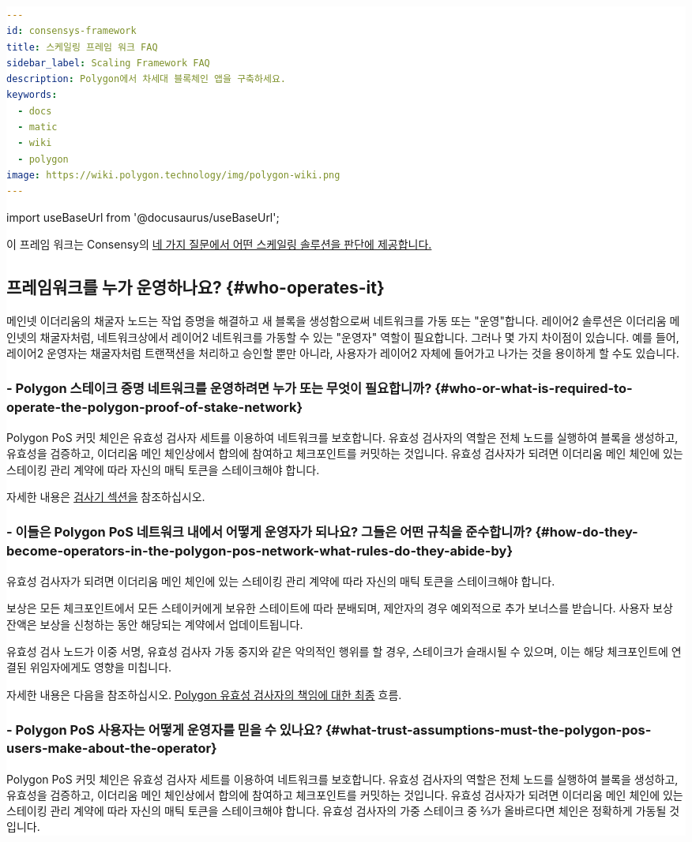 ```yaml
---
id: consensys-framework
title: 스케일링 프레임 워크 FAQ
sidebar_label: Scaling Framework FAQ
description: Polygon에서 차세대 블록체인 앱을 구축하세요.
keywords:
  - docs
  - matic
  - wiki
  - polygon
image: https://wiki.polygon.technology/img/polygon-wiki.png
---
```

import useBaseUrl from '@docusaurus/useBaseUrl';

이 프레임 워크는 Consensy의 [네 가지 질문에서 어떤 스케일링 솔루션을 판단에 제공합니다.](https://consensys.net/?p=19015&preview=true&_thumbnail_id=19017)

## 프레임워크를 누가 운영하나요? {#who-operates-it}
메인넷 이더리움의 채굴자 노드는 작업 증명을 해결하고 새 블록을 생성함으로써 네트워크를 가동 또는 "운영"합니다. 레이어2 솔루션은 이더리움 메인넷의 채굴자처럼, 네트워크상에서 레이어2 네트워크를 가동할 수 있는 "운영자" 역할이 필요합니다. 그러나 몇 가지 차이점이 있습니다. 예를 들어, 레이어2 운영자는 채굴자처럼 트랜잭션을 처리하고 승인할 뿐만 아니라, 사용자가 레이어2 자체에 들어가고 나가는 것을 용이하게 할 수도 있습니다.

### - Polygon 스테이크 증명 네트워크를 운영하려면 누가 또는 무엇이 필요합니까? {#who-or-what-is-required-to-operate-the-polygon-proof-of-stake-network}

Polygon PoS 커밋 체인은 유효성 검사자 세트를 이용하여 네트워크를 보호합니다. 유효성 검사자의 역할은 전체 노드를 실행하여 블록을 생성하고, 유효성을 검증하고, 이더리움 메인 체인상에서 합의에 참여하고 체크포인트를 커밋하는 것입니다. 유효성 검사자가 되려면 이더리움 메인 체인에 있는 스테이킹 관리 계약에 따라 자신의 매틱 토큰을 스테이크해야 합니다.

자세한 내용은 [검사기 섹션을](/maintain/validate/getting-started.md) 참조하십시오.

### - 이들은 Polygon PoS 네트워크 내에서 어떻게 운영자가 되나요? 그들은 어떤 규칙을 준수합니까? {#how-do-they-become-operators-in-the-polygon-pos-network-what-rules-do-they-abide-by}

유효성 검사자가 되려면 이더리움 메인 체인에 있는 스테이킹 관리 계약에 따라 자신의 매틱 토큰을 스테이크해야 합니다.

보상은 모든 체크포인트에서 모든 스테이커에게 보유한 스테이트에 따라 분배되며, 제안자의 경우 예외적으로 추가 보너스를 받습니다. 사용자 보상 잔액은 보상을 신청하는 동안 해당되는 계약에서 업데이트됩니다.

유효성 검사 노드가 이중 서명, 유효성 검사자 가동 중지와 같은 악의적인 행위를 할 경우, 스테이크가 슬래시될 수 있으며, 이는 해당 체크포인트에 연결된 위임자에게도 영향을 미칩니다.

자세한 내용은 다음을 참조하십시오. [Polygon 유효성 검사자의 책임에 대한 최종](/maintain/polygon-basics/who-is-validator.md#end-to-end-flow-for-a-polygon-validator)[](/maintain/validate/validator-responsibilities.md) 흐름.


### - Polygon PoS 사용자는 어떻게 운영자를 믿을 수 있나요? {#what-trust-assumptions-must-the-polygon-pos-users-make-about-the-operator}

Polygon PoS 커밋 체인은 유효성 검사자 세트를 이용하여 네트워크를 보호합니다. 유효성 검사자의 역할은 전체 노드를 실행하여 블록을 생성하고, 유효성을 검증하고, 이더리움 메인 체인상에서 합의에 참여하고 체크포인트를 커밋하는 것입니다. 유효성 검사자가 되려면 이더리움 메인 체인에 있는 스테이킹 관리 계약에 따라 자신의 매틱 토큰을 스테이크해야 합니다. 유효성 검사자의 가중 스테이크 중 ⅔가 올바르다면 체인은 정확하게 가동될 것입니다.
